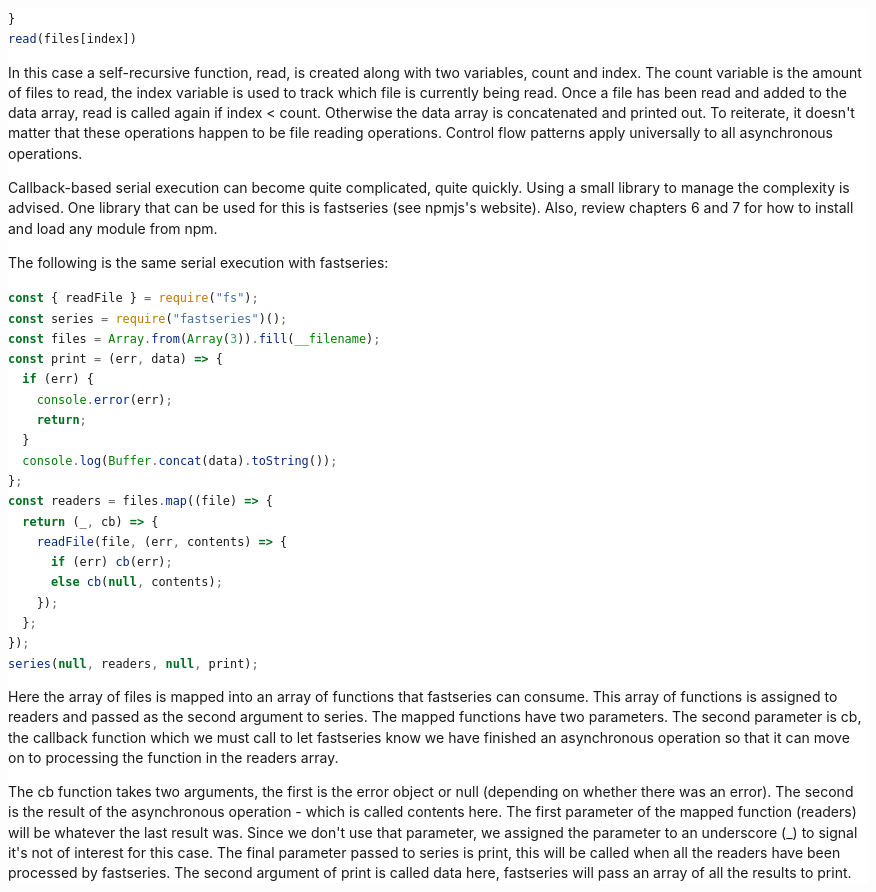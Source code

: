 ```js
}
read(files[index])
```

In this case a self-recursive function, read, is created along with two variables, count and index. The count variable is the amount of files to read, the index variable is used to track which file is currently being read. Once a file has been read and added to the data array, read is called again if index < count. Otherwise the data array is concatenated and printed out. To reiterate, it doesn't matter that these operations happen to be file reading operations. Control flow patterns apply universally to all asynchronous operations.

Callback-based serial execution can become quite complicated, quite quickly. Using a small library to manage the complexity is advised. One library that can be used for this
is fastseries (see npmjs's website). Also, review chapters 6 and 7 for how to install and load any module from npm.

The following is the same serial execution with fastseries:

```js
const { readFile } = require("fs");
const series = require("fastseries")();
const files = Array.from(Array(3)).fill(__filename);
const print = (err, data) => {
  if (err) {
    console.error(err);
    return;
  }
  console.log(Buffer.concat(data).toString());
};
const readers = files.map((file) => {
  return (_, cb) => {
    readFile(file, (err, contents) => {
      if (err) cb(err);
      else cb(null, contents);
    });
  };
});
series(null, readers, null, print);
```

Here the array of files is mapped into an array of functions that fastseries can consume. This array of functions is assigned to readers and passed as the second argument to series. The mapped functions have two parameters. The second parameter is cb, the callback function which we must call to let fastseries know we have finished an asynchronous operation so that it can move on to processing the function in the readers array.

The cb function takes two arguments, the first is the error object or null (depending on whether there was an error). The second is the result of the asynchronous operation - which is called contents here. The first parameter of the mapped function (readers) will be whatever the last result was. Since we don't use that parameter, we assigned the parameter to an underscore (\_) to signal it's not of interest for this case. The final parameter passed to series is print, this will be called when all the readers have been processed by fastseries. The second argument of print is called data here, fastseries will pass an array of all the results to print.

